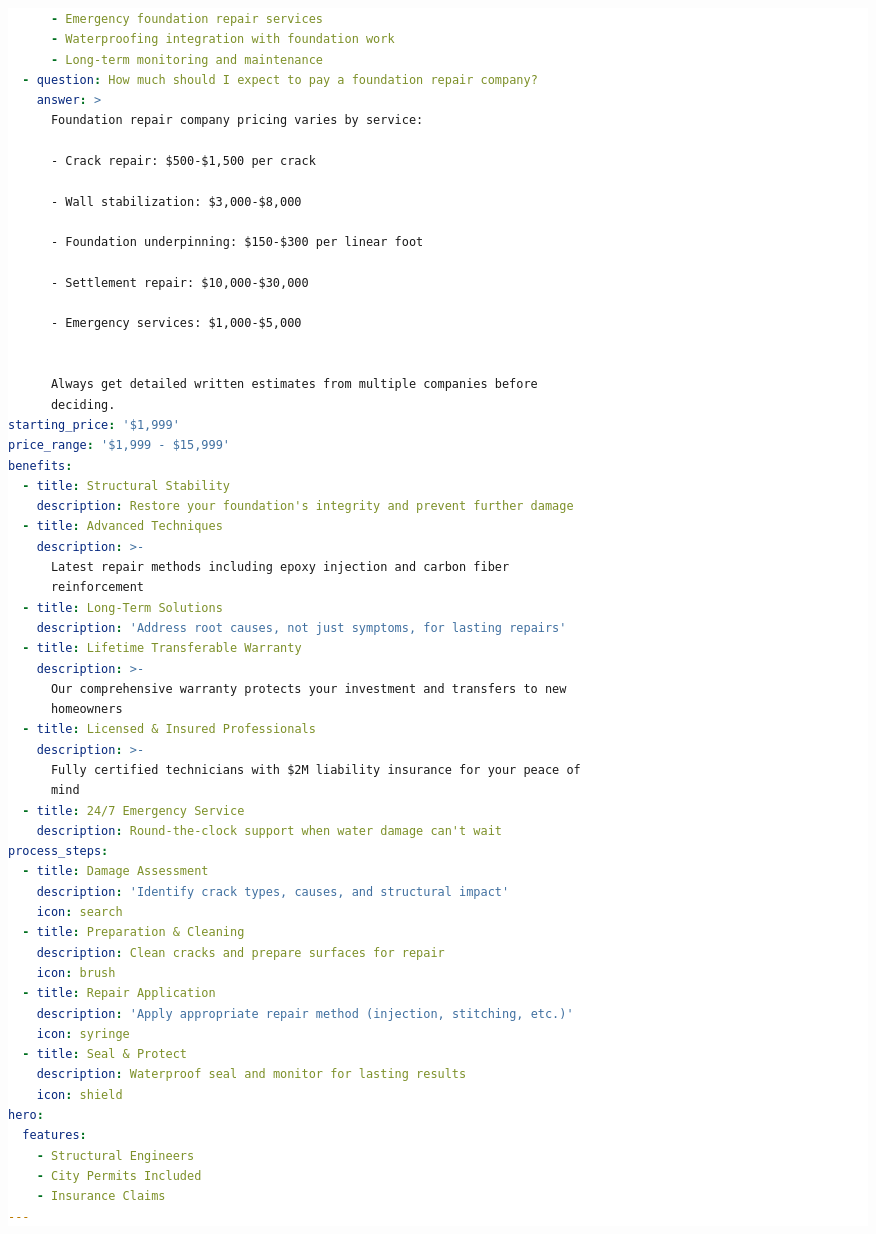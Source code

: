 ```yaml
      - Emergency foundation repair services
      - Waterproofing integration with foundation work
      - Long-term monitoring and maintenance
  - question: How much should I expect to pay a foundation repair company?
    answer: >
      Foundation repair company pricing varies by service:

      - Crack repair: $500-$1,500 per crack

      - Wall stabilization: $3,000-$8,000

      - Foundation underpinning: $150-$300 per linear foot

      - Settlement repair: $10,000-$30,000

      - Emergency services: $1,000-$5,000


      Always get detailed written estimates from multiple companies before
      deciding.
starting_price: '$1,999'
price_range: '$1,999 - $15,999'
benefits:
  - title: Structural Stability
    description: Restore your foundation's integrity and prevent further damage
  - title: Advanced Techniques
    description: >-
      Latest repair methods including epoxy injection and carbon fiber
      reinforcement
  - title: Long-Term Solutions
    description: 'Address root causes, not just symptoms, for lasting repairs'
  - title: Lifetime Transferable Warranty
    description: >-
      Our comprehensive warranty protects your investment and transfers to new
      homeowners
  - title: Licensed & Insured Professionals
    description: >-
      Fully certified technicians with $2M liability insurance for your peace of
      mind
  - title: 24/7 Emergency Service
    description: Round-the-clock support when water damage can't wait
process_steps:
  - title: Damage Assessment
    description: 'Identify crack types, causes, and structural impact'
    icon: search
  - title: Preparation & Cleaning
    description: Clean cracks and prepare surfaces for repair
    icon: brush
  - title: Repair Application
    description: 'Apply appropriate repair method (injection, stitching, etc.)'
    icon: syringe
  - title: Seal & Protect
    description: Waterproof seal and monitor for lasting results
    icon: shield
hero:
  features:
    - Structural Engineers
    - City Permits Included
    - Insurance Claims
---
```
